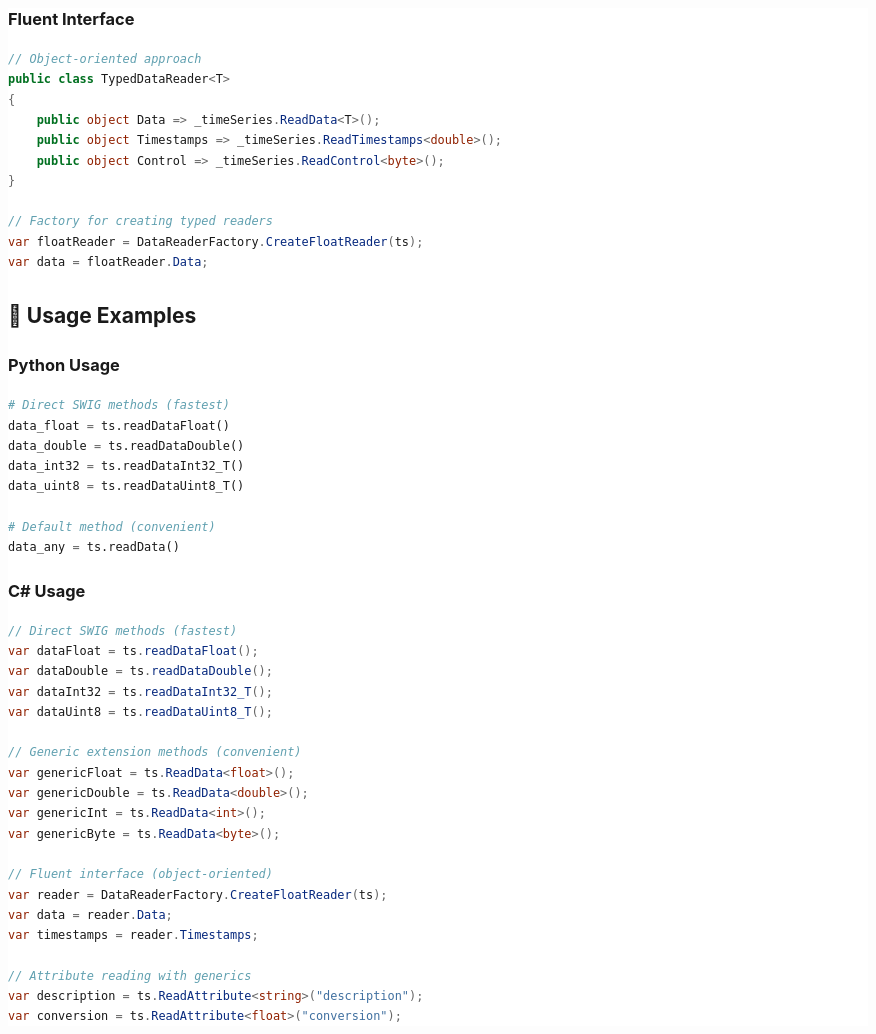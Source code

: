 ### Fluent Interface
```csharp
// Object-oriented approach
public class TypedDataReader<T>
{
    public object Data => _timeSeries.ReadData<T>();
    public object Timestamps => _timeSeries.ReadTimestamps<double>();
    public object Control => _timeSeries.ReadControl<byte>();
}

// Factory for creating typed readers
var floatReader = DataReaderFactory.CreateFloatReader(ts);
var data = floatReader.Data;
```

## 🚀 Usage Examples

### Python Usage
```python
# Direct SWIG methods (fastest)
data_float = ts.readDataFloat()
data_double = ts.readDataDouble()
data_int32 = ts.readDataInt32_T()
data_uint8 = ts.readDataUint8_T()

# Default method (convenient)
data_any = ts.readData()
```

### C# Usage
```csharp
// Direct SWIG methods (fastest)
var dataFloat = ts.readDataFloat();
var dataDouble = ts.readDataDouble();
var dataInt32 = ts.readDataInt32_T();
var dataUint8 = ts.readDataUint8_T();

// Generic extension methods (convenient)
var genericFloat = ts.ReadData<float>();
var genericDouble = ts.ReadData<double>();
var genericInt = ts.ReadData<int>();
var genericByte = ts.ReadData<byte>();

// Fluent interface (object-oriented)
var reader = DataReaderFactory.CreateFloatReader(ts);
var data = reader.Data;
var timestamps = reader.Timestamps;

// Attribute reading with generics
var description = ts.ReadAttribute<string>("description");
var conversion = ts.ReadAttribute<float>("conversion");
```
